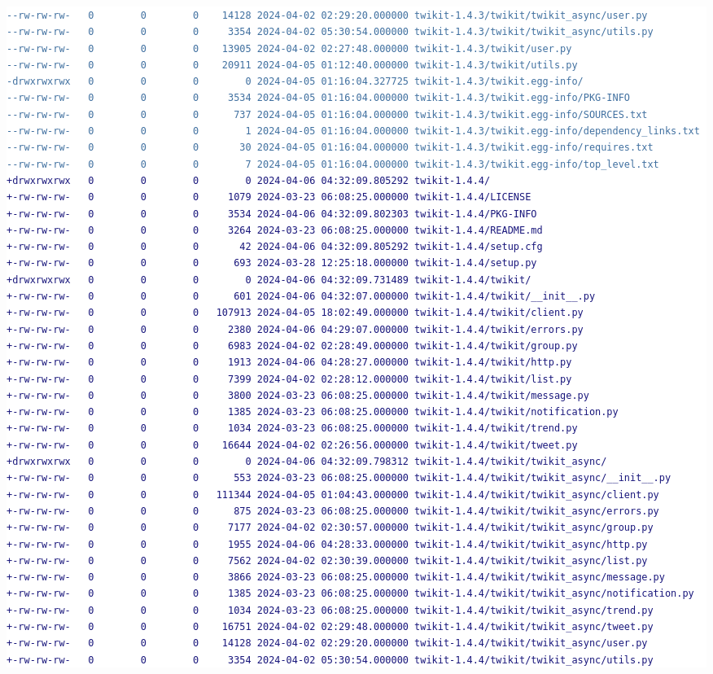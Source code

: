 ```diff
--rw-rw-rw-   0        0        0    14128 2024-04-02 02:29:20.000000 twikit-1.4.3/twikit/twikit_async/user.py
--rw-rw-rw-   0        0        0     3354 2024-04-02 05:30:54.000000 twikit-1.4.3/twikit/twikit_async/utils.py
--rw-rw-rw-   0        0        0    13905 2024-04-02 02:27:48.000000 twikit-1.4.3/twikit/user.py
--rw-rw-rw-   0        0        0    20911 2024-04-05 01:12:40.000000 twikit-1.4.3/twikit/utils.py
-drwxrwxrwx   0        0        0        0 2024-04-05 01:16:04.327725 twikit-1.4.3/twikit.egg-info/
--rw-rw-rw-   0        0        0     3534 2024-04-05 01:16:04.000000 twikit-1.4.3/twikit.egg-info/PKG-INFO
--rw-rw-rw-   0        0        0      737 2024-04-05 01:16:04.000000 twikit-1.4.3/twikit.egg-info/SOURCES.txt
--rw-rw-rw-   0        0        0        1 2024-04-05 01:16:04.000000 twikit-1.4.3/twikit.egg-info/dependency_links.txt
--rw-rw-rw-   0        0        0       30 2024-04-05 01:16:04.000000 twikit-1.4.3/twikit.egg-info/requires.txt
--rw-rw-rw-   0        0        0        7 2024-04-05 01:16:04.000000 twikit-1.4.3/twikit.egg-info/top_level.txt
+drwxrwxrwx   0        0        0        0 2024-04-06 04:32:09.805292 twikit-1.4.4/
+-rw-rw-rw-   0        0        0     1079 2024-03-23 06:08:25.000000 twikit-1.4.4/LICENSE
+-rw-rw-rw-   0        0        0     3534 2024-04-06 04:32:09.802303 twikit-1.4.4/PKG-INFO
+-rw-rw-rw-   0        0        0     3264 2024-03-23 06:08:25.000000 twikit-1.4.4/README.md
+-rw-rw-rw-   0        0        0       42 2024-04-06 04:32:09.805292 twikit-1.4.4/setup.cfg
+-rw-rw-rw-   0        0        0      693 2024-03-28 12:25:18.000000 twikit-1.4.4/setup.py
+drwxrwxrwx   0        0        0        0 2024-04-06 04:32:09.731489 twikit-1.4.4/twikit/
+-rw-rw-rw-   0        0        0      601 2024-04-06 04:32:07.000000 twikit-1.4.4/twikit/__init__.py
+-rw-rw-rw-   0        0        0   107913 2024-04-05 18:02:49.000000 twikit-1.4.4/twikit/client.py
+-rw-rw-rw-   0        0        0     2380 2024-04-06 04:29:07.000000 twikit-1.4.4/twikit/errors.py
+-rw-rw-rw-   0        0        0     6983 2024-04-02 02:28:49.000000 twikit-1.4.4/twikit/group.py
+-rw-rw-rw-   0        0        0     1913 2024-04-06 04:28:27.000000 twikit-1.4.4/twikit/http.py
+-rw-rw-rw-   0        0        0     7399 2024-04-02 02:28:12.000000 twikit-1.4.4/twikit/list.py
+-rw-rw-rw-   0        0        0     3800 2024-03-23 06:08:25.000000 twikit-1.4.4/twikit/message.py
+-rw-rw-rw-   0        0        0     1385 2024-03-23 06:08:25.000000 twikit-1.4.4/twikit/notification.py
+-rw-rw-rw-   0        0        0     1034 2024-03-23 06:08:25.000000 twikit-1.4.4/twikit/trend.py
+-rw-rw-rw-   0        0        0    16644 2024-04-02 02:26:56.000000 twikit-1.4.4/twikit/tweet.py
+drwxrwxrwx   0        0        0        0 2024-04-06 04:32:09.798312 twikit-1.4.4/twikit/twikit_async/
+-rw-rw-rw-   0        0        0      553 2024-03-23 06:08:25.000000 twikit-1.4.4/twikit/twikit_async/__init__.py
+-rw-rw-rw-   0        0        0   111344 2024-04-05 01:04:43.000000 twikit-1.4.4/twikit/twikit_async/client.py
+-rw-rw-rw-   0        0        0      875 2024-03-23 06:08:25.000000 twikit-1.4.4/twikit/twikit_async/errors.py
+-rw-rw-rw-   0        0        0     7177 2024-04-02 02:30:57.000000 twikit-1.4.4/twikit/twikit_async/group.py
+-rw-rw-rw-   0        0        0     1955 2024-04-06 04:28:33.000000 twikit-1.4.4/twikit/twikit_async/http.py
+-rw-rw-rw-   0        0        0     7562 2024-04-02 02:30:39.000000 twikit-1.4.4/twikit/twikit_async/list.py
+-rw-rw-rw-   0        0        0     3866 2024-03-23 06:08:25.000000 twikit-1.4.4/twikit/twikit_async/message.py
+-rw-rw-rw-   0        0        0     1385 2024-03-23 06:08:25.000000 twikit-1.4.4/twikit/twikit_async/notification.py
+-rw-rw-rw-   0        0        0     1034 2024-03-23 06:08:25.000000 twikit-1.4.4/twikit/twikit_async/trend.py
+-rw-rw-rw-   0        0        0    16751 2024-04-02 02:29:48.000000 twikit-1.4.4/twikit/twikit_async/tweet.py
+-rw-rw-rw-   0        0        0    14128 2024-04-02 02:29:20.000000 twikit-1.4.4/twikit/twikit_async/user.py
+-rw-rw-rw-   0        0        0     3354 2024-04-02 05:30:54.000000 twikit-1.4.4/twikit/twikit_async/utils.py
```
